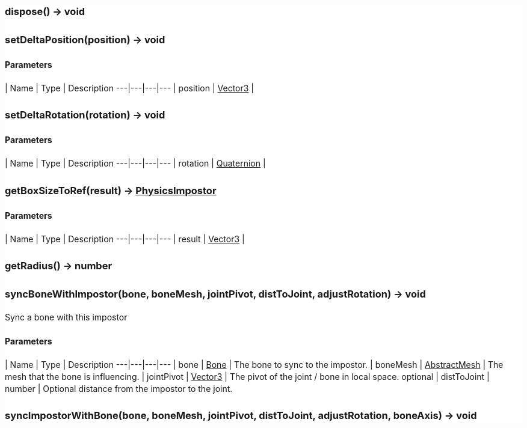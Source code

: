 ### dispose() &rarr; void


### setDeltaPosition(position) &rarr; void



#### Parameters
 | Name | Type | Description
---|---|---|---
 | position | [Vector3](/classes/3.1/Vector3) | 

### setDeltaRotation(rotation) &rarr; void



#### Parameters
 | Name | Type | Description
---|---|---|---
 | rotation | [Quaternion](/classes/3.1/Quaternion) | 

### getBoxSizeToRef(result) &rarr; [PhysicsImpostor](/classes/3.1/PhysicsImpostor)



#### Parameters
 | Name | Type | Description
---|---|---|---
 | result | [Vector3](/classes/3.1/Vector3) | 

### getRadius() &rarr; number


### syncBoneWithImpostor(bone, boneMesh, jointPivot, distToJoint, adjustRotation) &rarr; void

Sync a bone with this impostor

#### Parameters
 | Name | Type | Description
---|---|---|---
 | bone | [Bone](/classes/3.1/Bone) |  The bone to sync to the impostor.
 | boneMesh | [AbstractMesh](/classes/3.1/AbstractMesh) |  The mesh that the bone is influencing.
 | jointPivot | [Vector3](/classes/3.1/Vector3) |  The pivot of the joint / bone in local space.
optional | distToJoint | number |  Optional distance from the impostor to the joint.
### syncImpostorWithBone(bone, boneMesh, jointPivot, distToJoint, adjustRotation, boneAxis) &rarr; void
